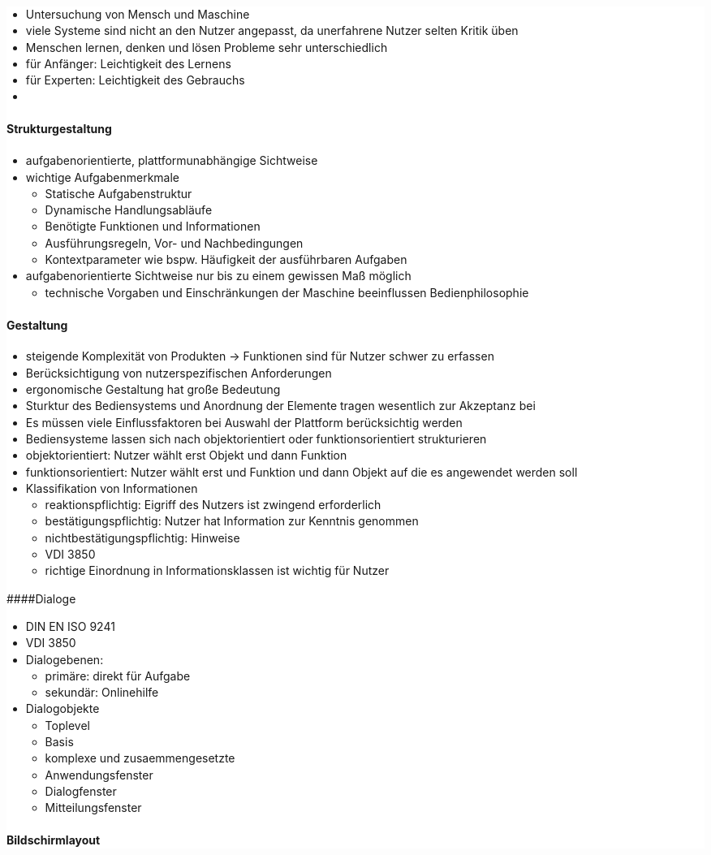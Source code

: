+ Untersuchung von Mensch und Maschine
+ viele Systeme sind nicht an den Nutzer angepasst, da unerfahrene Nutzer selten Kritik üben
+ Menschen lernen, denken und lösen Probleme sehr unterschiedlich
+ für Anfänger: Leichtigkeit des Lernens
+ für Experten: Leichtigkeit des Gebrauchs
+ 

#### Strukturgestaltung

+ aufgabenorientierte, plattformunabhängige Sichtweise
+ wichtige Aufgabenmerkmale
  + Statische Aufgabenstruktur
  + Dynamische Handlungsabläufe
  + Benötigte Funktionen und Informationen
  + Ausführungsregeln, Vor- und Nachbedingungen
  + Kontextparameter wie bspw. Häufigkeit der ausführbaren Aufgaben
+ aufgabenorientierte Sichtweise nur bis zu einem gewissen Maß möglich
  + technische Vorgaben und Einschränkungen der Maschine beeinflussen Bedienphilosophie

#### Gestaltung

+ steigende Komplexität von Produkten -> Funktionen sind für Nutzer schwer zu erfassen
+ Berücksichtigung von nutzerspezifischen Anforderungen
+ ergonomische Gestaltung hat große Bedeutung
+ Sturktur des Bediensystems und Anordnung der Elemente tragen wesentlich zur Akzeptanz bei
+ Es müssen viele Einflussfaktoren bei Auswahl der Plattform berücksichtig werden
+ Bediensysteme lassen sich nach objektorientiert oder funktionsorientiert strukturieren
+ objektorientiert: Nutzer wählt erst Objekt und dann Funktion
+ funktionsorientiert: Nutzer wählt erst und Funktion und dann Objekt auf die es angewendet werden soll
+ Klassifikation von Informationen
  + reaktionspflichtig: Eigriff des Nutzers ist zwingend erforderlich
  + bestätigungspflichtig: Nutzer hat Information zur Kenntnis genommen
  + nichtbestätigungspflichtig: Hinweise
  + VDI 3850
  + richtige Einordnung in Informationsklassen ist wichtig für Nutzer

####Dialoge

+ DIN EN ISO 9241
+ VDI 3850
+ Dialogebenen:
  + primäre: direkt für Aufgabe
  + sekundär: Onlinehilfe
+ Dialogobjekte
  + Toplevel
  + Basis
  + komplexe und zusaemmengesetzte
  + Anwendungsfenster
  + Dialogfenster
  + Mitteilungsfenster

#### Bildschirmlayout
